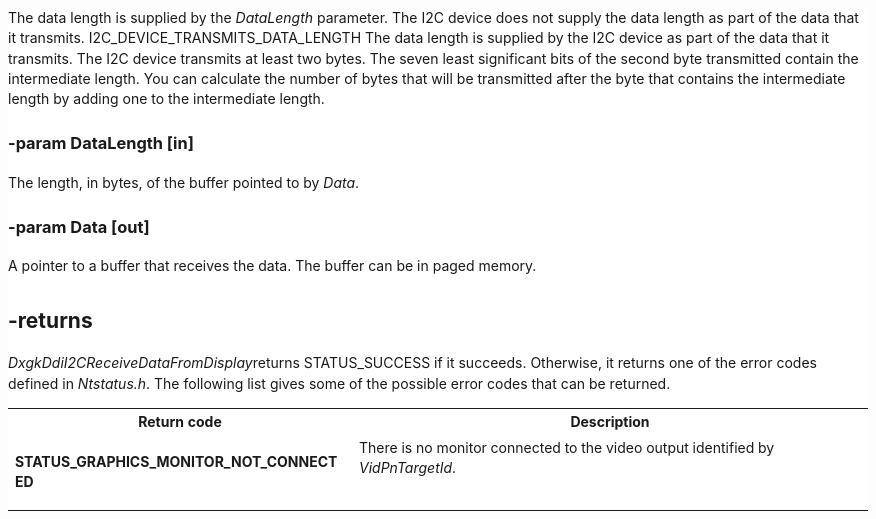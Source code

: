 </td>
<td>
The data length is supplied by the <i>DataLength</i> parameter. The I2C device does not supply the data length as part of the data that it transmits.

</td>
</tr>
<tr>
<td>
I2C_DEVICE_TRANSMITS_DATA_LENGTH

</td>
<td>
The data length is supplied by the I2C device as part of the data that it transmits. The I2C device transmits at least two bytes. The seven least significant bits of the second byte transmitted contain the intermediate length. You can calculate the number of bytes that will be transmitted after the byte that contains the intermediate length by adding one to the intermediate length.

</td>
</tr>
</table>
 


### -param DataLength [in]

The length, in bytes, of the buffer pointed to by <i>Data</i>.


### -param Data [out]

A pointer to a buffer that receives the data. The buffer can be in paged memory.


## -returns



<i>DxgkDdiI2CReceiveDataFromDisplay</i>returns STATUS_SUCCESS if it succeeds. Otherwise, it returns one of the error codes defined in <i>Ntstatus.h</i>. The following list gives some of the possible error codes that can be returned.

<table>
<tr>
<th>Return code</th>
<th>Description</th>
</tr>
<tr>
<td width="40%">
<dl>
<dt><b>STATUS_GRAPHICS_MONITOR_NOT_CONNECTED</b></dt>
</dl>
</td>
<td width="60%">
There is no monitor connected to the video output identified by <i>VidPnTargetId</i>.

